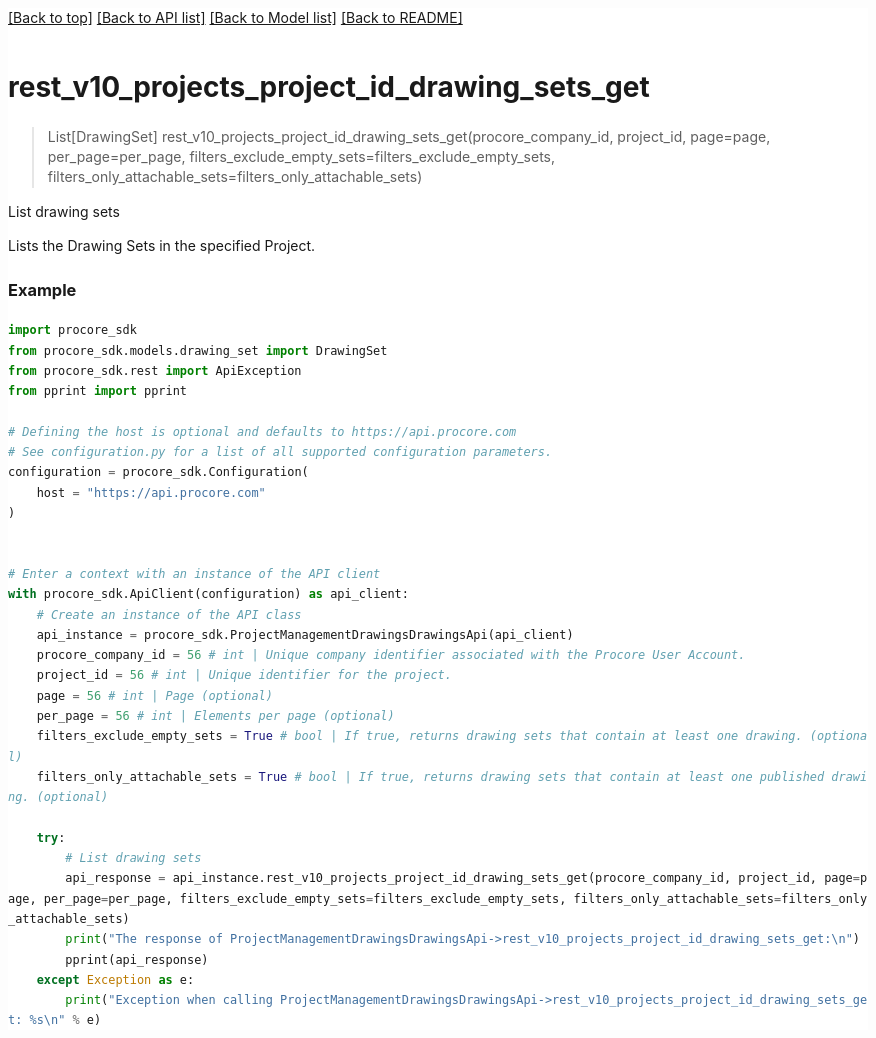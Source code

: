 [[Back to top]](#) [[Back to API list]](../README.md#documentation-for-api-endpoints) [[Back to Model list]](../README.md#documentation-for-models) [[Back to README]](../README.md)

# **rest_v10_projects_project_id_drawing_sets_get**
> List[DrawingSet] rest_v10_projects_project_id_drawing_sets_get(procore_company_id, project_id, page=page, per_page=per_page, filters_exclude_empty_sets=filters_exclude_empty_sets, filters_only_attachable_sets=filters_only_attachable_sets)

List drawing sets

Lists the Drawing Sets in the specified Project.

### Example


```python
import procore_sdk
from procore_sdk.models.drawing_set import DrawingSet
from procore_sdk.rest import ApiException
from pprint import pprint

# Defining the host is optional and defaults to https://api.procore.com
# See configuration.py for a list of all supported configuration parameters.
configuration = procore_sdk.Configuration(
    host = "https://api.procore.com"
)


# Enter a context with an instance of the API client
with procore_sdk.ApiClient(configuration) as api_client:
    # Create an instance of the API class
    api_instance = procore_sdk.ProjectManagementDrawingsDrawingsApi(api_client)
    procore_company_id = 56 # int | Unique company identifier associated with the Procore User Account.
    project_id = 56 # int | Unique identifier for the project.
    page = 56 # int | Page (optional)
    per_page = 56 # int | Elements per page (optional)
    filters_exclude_empty_sets = True # bool | If true, returns drawing sets that contain at least one drawing. (optional)
    filters_only_attachable_sets = True # bool | If true, returns drawing sets that contain at least one published drawing. (optional)

    try:
        # List drawing sets
        api_response = api_instance.rest_v10_projects_project_id_drawing_sets_get(procore_company_id, project_id, page=page, per_page=per_page, filters_exclude_empty_sets=filters_exclude_empty_sets, filters_only_attachable_sets=filters_only_attachable_sets)
        print("The response of ProjectManagementDrawingsDrawingsApi->rest_v10_projects_project_id_drawing_sets_get:\n")
        pprint(api_response)
    except Exception as e:
        print("Exception when calling ProjectManagementDrawingsDrawingsApi->rest_v10_projects_project_id_drawing_sets_get: %s\n" % e)
```
